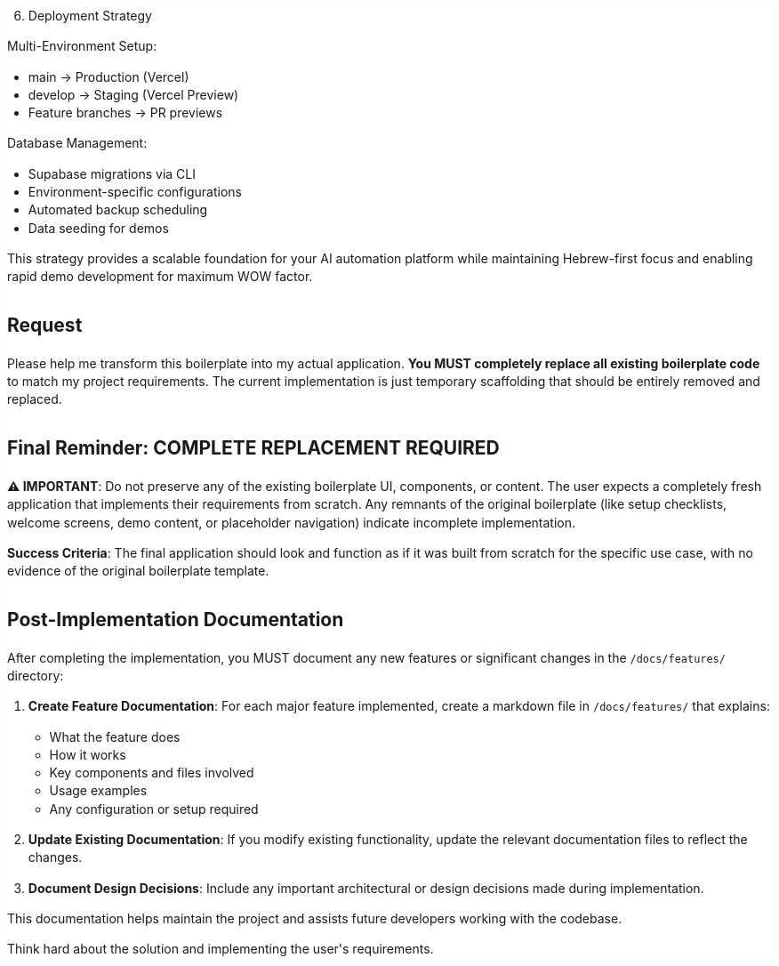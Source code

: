   6. Deployment Strategy

  Multi-Environment Setup:
  - main → Production (Vercel)
  - develop → Staging (Vercel Preview)
  - Feature branches → PR previews

  Database Management:
  - Supabase migrations via CLI
  - Environment-specific configurations
  - Automated backup scheduling
  - Data seeding for demos

  This strategy provides a scalable foundation for your AI automation platform while maintaining Hebrew-first focus and enabling rapid demo development for maximum
   WOW factor.

## Request
Please help me transform this boilerplate into my actual application. **You MUST completely replace all existing boilerplate code** to match my project requirements. The current implementation is just temporary scaffolding that should be entirely removed and replaced.

## Final Reminder: COMPLETE REPLACEMENT REQUIRED
**⚠️ IMPORTANT**: Do not preserve any of the existing boilerplate UI, components, or content. The user expects a completely fresh application that implements their requirements from scratch. Any remnants of the original boilerplate (like setup checklists, welcome screens, demo content, or placeholder navigation) indicate incomplete implementation.

**Success Criteria**: The final application should look and function as if it was built from scratch for the specific use case, with no evidence of the original boilerplate template.

## Post-Implementation Documentation
After completing the implementation, you MUST document any new features or significant changes in the `/docs/features/` directory:

1. **Create Feature Documentation**: For each major feature implemented, create a markdown file in `/docs/features/` that explains:
   - What the feature does
   - How it works
   - Key components and files involved
   - Usage examples
   - Any configuration or setup required

2. **Update Existing Documentation**: If you modify existing functionality, update the relevant documentation files to reflect the changes.

3. **Document Design Decisions**: Include any important architectural or design decisions made during implementation.

This documentation helps maintain the project and assists future developers working with the codebase.

Think hard about the solution and implementing the user's requirements.